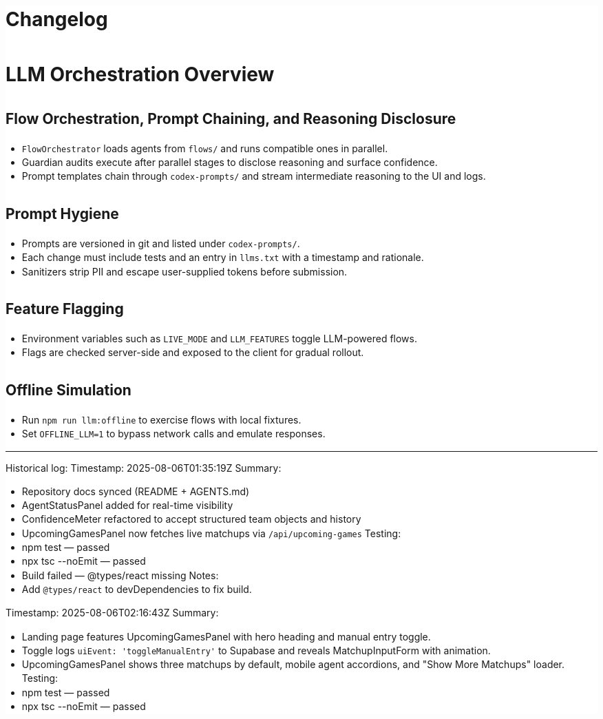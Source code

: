 # Changelog

# LLM Orchestration Overview
## Flow Orchestration, Prompt Chaining, and Reasoning Disclosure
- `FlowOrchestrator` loads agents from `flows/` and runs compatible ones in parallel.
- Guardian audits execute after parallel stages to disclose reasoning and surface confidence.
- Prompt templates chain through `codex-prompts/` and stream intermediate reasoning to the UI and logs.

## Prompt Hygiene
- Prompts are versioned in git and listed under `codex-prompts/`.
- Each change must include tests and an entry in `llms.txt` with a timestamp and rationale.
- Sanitizers strip PII and escape user-supplied tokens before submission.

## Feature Flagging
- Environment variables such as `LIVE_MODE` and `LLM_FEATURES` toggle LLM-powered flows.
- Flags are checked server-side and exposed to the client for gradual rollout.

## Offline Simulation
- Run `npm run llm:offline` to exercise flows with local fixtures.
- Set `OFFLINE_LLM=1` to bypass network calls and emulate responses.

---
Historical log:
Timestamp: 2025-08-06T01:35:19Z
Summary:
- Repository docs synced (README + AGENTS.md)
- AgentStatusPanel added for real-time visibility
- ConfidenceMeter refactored to accept structured team objects and history
- UpcomingGamesPanel now fetches live matchups via `/api/upcoming-games`
Testing:
- npm test — passed
- npx tsc --noEmit — passed
- Build failed — @types/react missing
Notes:
- Add `@types/react` to devDependencies to fix build.

Timestamp: 2025-08-06T02:16:43Z
Summary:
- Landing page features UpcomingGamesPanel with hero heading and manual entry toggle.
- Toggle logs `uiEvent: 'toggleManualEntry'` to Supabase and reveals MatchupInputForm with animation.
- UpcomingGamesPanel shows three matchups by default, mobile agent accordions, and "Show More Matchups" loader.
Testing:
- npm test — passed
- npx tsc --noEmit — passed
